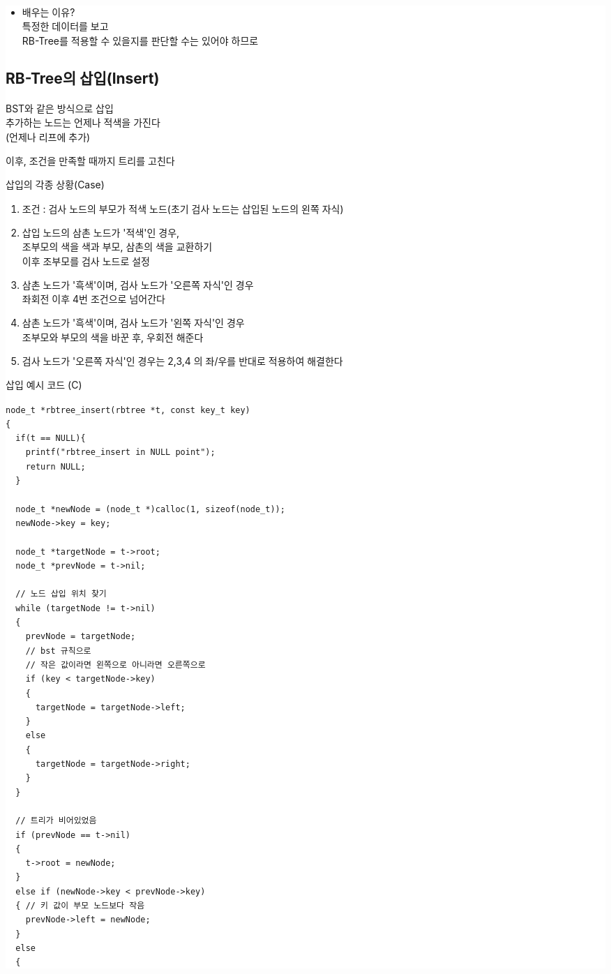   * 배우는 이유?<br>
    특정한 데이터를 보고<br>
    RB-Tree를 적용할 수 있을지를 판단할 수는 있어야 하므로<br>

## RB-Tree의 삽입(Insert)
  BST와 같은 방식으로 삽입<br>
  추가하는 노드는 언제나 적색을 가진다<br>
  (언제나 리프에 추가)<br>

  이후, 조건을 만족할 때까지 트리를 고친다<br>
  
  삽입의 각종 상황(Case)<br>
  1. 조건 : 검사 노드의 부모가 적색 노드(초기 검사 노드는 삽입된 노드의 왼쪽 자식)<br>
  2. 삽입 노드의 삼촌 노드가 '적색'인 경우,<br>
     조부모의 색을 색과 부모, 삼촌의 색을 교환하기<br>
     이후 조부모를 검사 노드로 설정<br>
  3. 삼촌 노드가 '흑색'이며, 검사 노드가 '오른쪽 자식'인 경우<br>
     좌회전 이후 4번 조건으로 넘어간다
  4. 삼촌 노드가 '흑색'이며, 검사 노드가 '왼쪽 자식'인 경우<br>
     조부모와 부모의 색을 바꾼 후, 우회전 해준다<br>

  5. 검사 노드가 '오른쪽 자식'인 경우는 2,3,4 의 좌/우를 반대로 적용하여 해결한다<br>

  삽입 예시 코드 (C)
```
node_t *rbtree_insert(rbtree *t, const key_t key)
{
  if(t == NULL){
    printf("rbtree_insert in NULL point");
    return NULL;
  }

  node_t *newNode = (node_t *)calloc(1, sizeof(node_t));
  newNode->key = key;

  node_t *targetNode = t->root;
  node_t *prevNode = t->nil;

  // 노드 삽입 위치 찾기
  while (targetNode != t->nil)
  {
    prevNode = targetNode;
    // bst 규칙으로
    // 작은 값이라면 왼쪽으로 아니라면 오른쪽으로
    if (key < targetNode->key)
    {
      targetNode = targetNode->left;
    }
    else
    {
      targetNode = targetNode->right;
    }
  }

  // 트리가 비어있었음
  if (prevNode == t->nil)
  {
    t->root = newNode;
  }
  else if (newNode->key < prevNode->key)
  { // 키 값이 부모 노드보다 작음
    prevNode->left = newNode;
  }
  else
  {
```